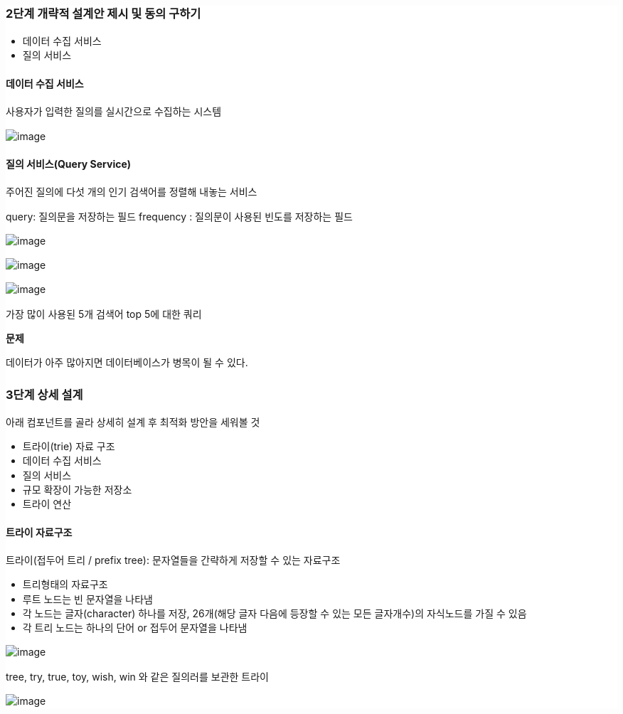 ### 2단계 개략적 설계안 제시 및 동의 구하기


- 데이터 수집 서비스
- 질의 서비스

#### 데이터 수집 서비스

사용자가 입력한 질의를 실시간으로 수집하는 시스템

![image](https://github.com/user-attachments/assets/83cdb4b9-f1d5-4a9e-85fd-a72bd49dcad8)

#### 질의 서비스(Query Service)

주어진 질의에 다섯 개의 인기 검색어를 정렬해 내놓는 서비스

query: 질의문을 저장하는 필드
frequency : 질의문이 사용된 빈도를 저장하는 필드

![image](https://github.com/user-attachments/assets/32e2aeb9-4fdd-44ca-91c6-607f2ff0d7c0)

![image](https://github.com/user-attachments/assets/8d7f3ad9-c23b-4cbe-b9fc-aaccccbd20e4)

![image](https://github.com/user-attachments/assets/c6f1cc38-ee5d-4153-8ce7-b751691dedd5)

가장 많이 사용된 5개 검색어 top 5에 대한 쿼리

**문제**

데이터가 아주 많아지면 데이터베이스가 병목이 될 수 있다.

### 3단계 상세 설계

아래 컴포넌트를 골라 상세히 설계 후 최적화 방안을 세워볼 것

- 트라이(trie) 자료 구조
- 데이터 수집 서비스
- 질의 서비스
- 규모 확장이 가능한 저장소
- 트라이 연산


#### 트라이 자료구조

트라이(접두어 트리 / prefix tree): 문자열들을 간략하게 저장할 수 있는 자료구조

- 트리형태의 자료구조
- 루트 노드는 빈 문자열을 나타냄
- 각 노드는 글자(character) 하나를 저장, 26개(해당 글자 다음에 등장할 수 있는 모든 글자개수)의 자식노드를 가질 수 있음
- 각 트리 노드는 하나의 단어 or 접두어 문자열을 나타냄

![image](https://github.com/user-attachments/assets/142503da-0d97-4cc4-b808-eb59e698b65a)

tree, try, true, toy, wish, win 와 같은 질의러를 보관한 트라이

![image](https://github.com/user-attachments/assets/c90624ca-3586-4b78-a348-5e5f089b2091)

